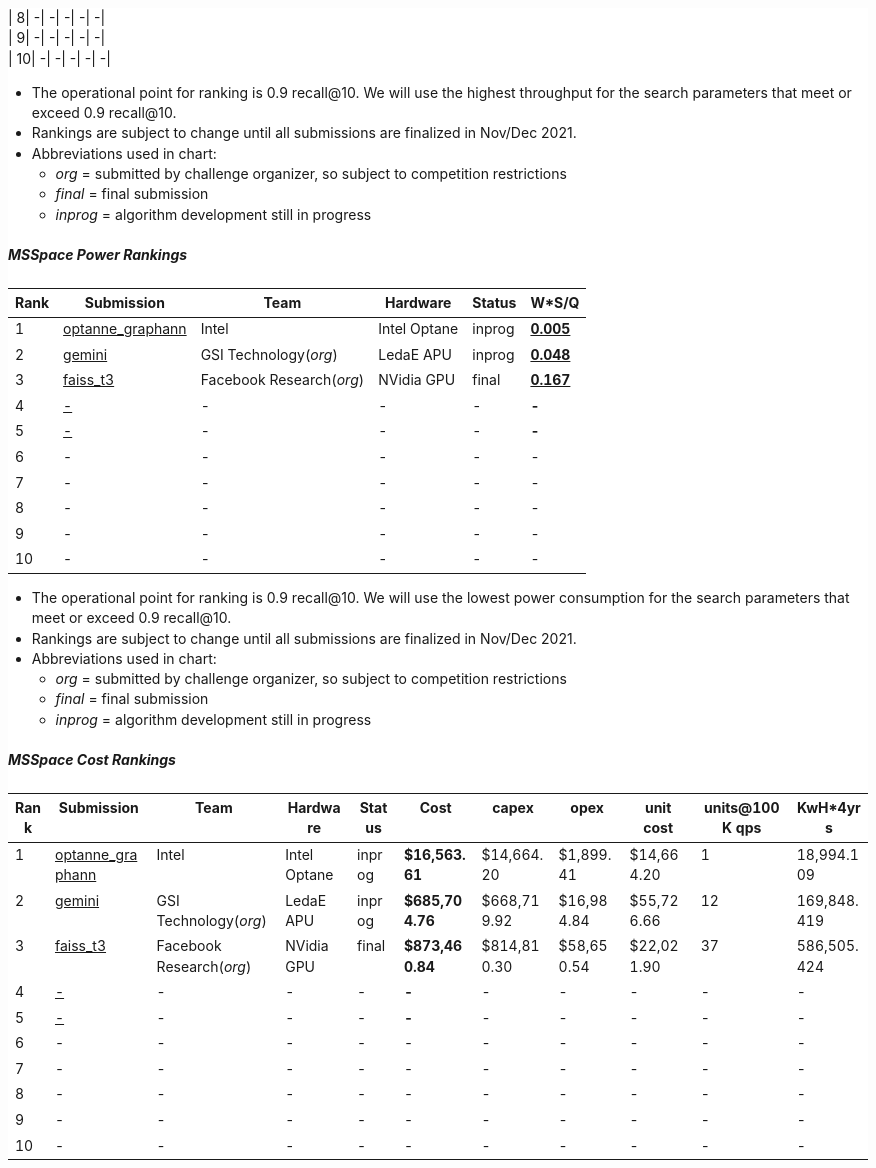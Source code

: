 |   8|                                                      -|                             -|                      -|       -|           -|    
|   9|                                                      -|                             -|                      -|       -|           -|   
|  10|                                                      -|                             -|                      -|       -|           -|    

* The operational point for ranking is 0.9 recall@10. We will use the highest throughput for the search parameters that meet or exceed 0.9 recall@10.
* Rankings are subject to change until all submissions are finalized in Nov/Dec 2021.
* Abbreviations used in chart:
  * *org* = submitted by challenge organizer, so subject to competition restrictions
  * *final* = final submission
  * *inprog* = algorithm development still in progress

##### MSSpace Power Rankings

|Rank|Submission                                             |Team                          |Hardware               |Status  |W*S/Q       |
|----|-------------------------------------------------------|------------------------------|-----------------------|--------|------------|
|   1|[optanne_graphann](../t3/optanne_graphann/README.md)                                   |Intel                      |Intel Optane               |inprog|**[0.005](eval_2021/optanne_graphann/msspacev-1B_power.png)** |
|   2|[gemini](../t3/gemini/README.md)                                   |GSI Technology(*org*)                      |LedaE APU               |inprog|**[0.048](eval_2021/gemini/msspacev-1B_power.png)** |
|   3|[faiss_t3](../t3/faiss_t3/README.md)                                   |Facebook Research(*org*)                      |NVidia GPU               |final|**[0.167](eval_2021/faiss_t3/msspacev-1B_power.png)** |
|   4|[-](-)                                   |-                      |-               |-|**-** |
|   5|[-](-)                                   |-                      |-               |-|**-** |
|   6|                                                      -|                             -|                      -|       -|           -|
|   7|                                                      -|                             -|                      -|       -|           -|
|   8|                                                      -|                             -|                      -|       -|           -|
|   9|                                                      -|                             -|                      -|       -|           -|
|  10|                                                      -|                             -|                      -|       -|           -|

* The operational point for ranking is 0.9 recall@10. We will use the lowest power consumption for the search parameters that meet or exceed 0.9 recall@10.
* Rankings are subject to change until all submissions are finalized in Nov/Dec 2021.
* Abbreviations used in chart:
  * *org* = submitted by challenge organizer, so subject to competition restrictions
  * *final* = final submission
  * *inprog* = algorithm development still in progress

##### MSSpace Cost Rankings

|Rank|Submission          |Team                          |Hardware               |Status  |Cost          |capex   |opex    |unit cost|units@100K qps|KwH*4yrs  |
|----|--------------------|------------------------------|-----------------------|------- |--------------|--------|--------|---------|--------------|----------|
|   1|[optanne_graphann](../t3/optanne_graphann/README.md)|Intel                      |Intel Optane               |inprog|**$16,563.61**   |$14,664.20|$1,899.41|$14,664.20 |1      |18,994.109 |
|   2|[gemini](../t3/gemini/README.md)|GSI Technology(*org*)                      |LedaE APU               |inprog|**$685,704.76**   |$668,719.92|$16,984.84|$55,726.66 |12      |169,848.419 |
|   3|[faiss_t3](../t3/faiss_t3/README.md)|Facebook Research(*org*)                      |NVidia GPU               |final|**$873,460.84**   |$814,810.30|$58,650.54|$22,021.90 |37      |586,505.424 |
|   4|[-](-)|-                      |-               |-|**-**   |-|-|- |-      |- |
|   5|[-](-)|-                      |-               |-|**-**   |-|-|- |-      |- |
|   6|                   -|                             -|                      -|       -|             -|       -|       -|        -|             -|         -|        
|   7|                   -|                             -|                      -|       -|             -|       -|       -|        -|             -|         -|        
|   8|                   -|                             -|                      -|       -|             -|       -|       -|        -|             -|         -|        
|   9|                   -|                             -|                      -|       -|             -|       -|       -|        -|             -|         -|        
|  10|                   -|                             -|                      -|       -|             -|       -|       -|        -|             -|         -|        
